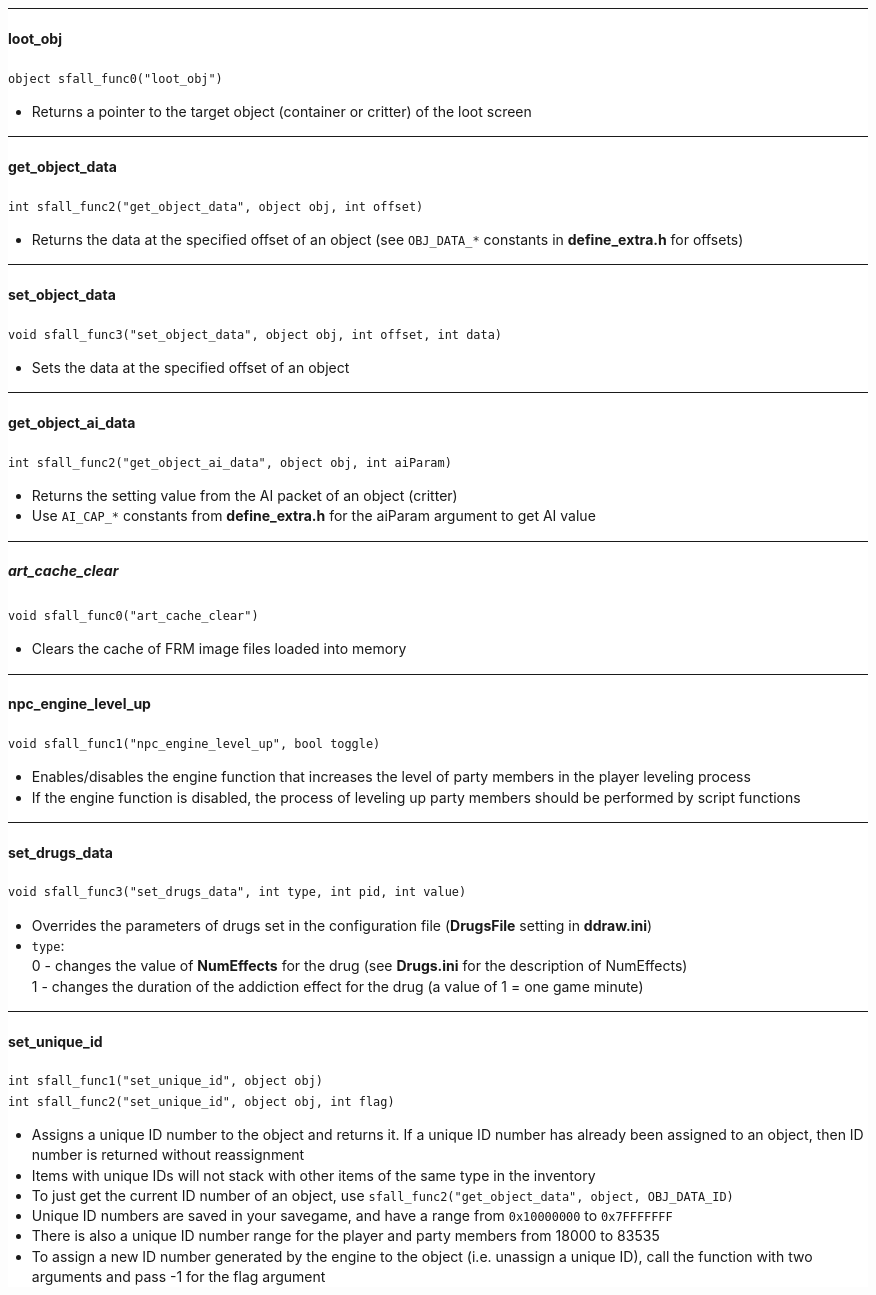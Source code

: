 ----
#### loot_obj
`object sfall_func0("loot_obj")`
- Returns a pointer to the target object (container or critter) of the loot screen

----
#### get_object_data
`int sfall_func2("get_object_data", object obj, int offset)`
- Returns the data at the specified offset of an object (see `OBJ_DATA_*` constants in **define_extra.h** for offsets)

----
#### set_object_data
`void sfall_func3("set_object_data", object obj, int offset, int data)`
- Sets the data at the specified offset of an object

----
#### get_object_ai_data
`int sfall_func2("get_object_ai_data", object obj, int aiParam)`
- Returns the setting value from the AI packet of an object (critter)
- Use `AI_CAP_*` constants from **define_extra.h** for the aiParam argument to get AI value

-----
##### art_cache_clear
`void sfall_func0("art_cache_clear")`
- Clears the cache of FRM image files loaded into memory

----
#### npc_engine_level_up
`void sfall_func1("npc_engine_level_up", bool toggle)`
- Enables/disables the engine function that increases the level of party members in the player leveling process
- If the engine function is disabled, the process of leveling up party members should be performed by script functions

----
#### set_drugs_data
`void sfall_func3("set_drugs_data", int type, int pid, int value)`
- Overrides the parameters of drugs set in the configuration file (**DrugsFile** setting in **ddraw.ini**)
- `type`:\
    0 - changes the value of **NumEffects** for the drug (see **Drugs.ini** for the description of NumEffects)\
    1 - changes the duration of the addiction effect for the drug (a value of 1 = one game minute)

----
#### set_unique_id
`int sfall_func1("set_unique_id", object obj)`\
`int sfall_func2("set_unique_id", object obj, int flag)`
- Assigns a unique ID number to the object and returns it. If a unique ID number has already been assigned to an object, then ID number is returned without reassignment
- Items with unique IDs will not stack with other items of the same type in the inventory
- To just get the current ID number of an object, use `sfall_func2("get_object_data", object, OBJ_DATA_ID)`
- Unique ID numbers are saved in your savegame, and have a range from `0x10000000` to `0x7FFFFFFF`
- There is also a unique ID number range for the player and party members from 18000 to 83535
- To assign a new ID number generated by the engine to the object (i.e. unassign a unique ID), call the function with two arguments and pass -1 for the flag argument
